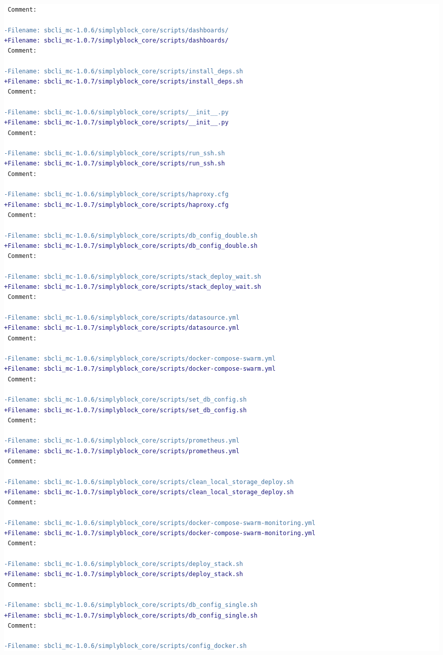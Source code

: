 ```diff
 Comment: 
 
-Filename: sbcli_mc-1.0.6/simplyblock_core/scripts/dashboards/
+Filename: sbcli_mc-1.0.7/simplyblock_core/scripts/dashboards/
 Comment: 
 
-Filename: sbcli_mc-1.0.6/simplyblock_core/scripts/install_deps.sh
+Filename: sbcli_mc-1.0.7/simplyblock_core/scripts/install_deps.sh
 Comment: 
 
-Filename: sbcli_mc-1.0.6/simplyblock_core/scripts/__init__.py
+Filename: sbcli_mc-1.0.7/simplyblock_core/scripts/__init__.py
 Comment: 
 
-Filename: sbcli_mc-1.0.6/simplyblock_core/scripts/run_ssh.sh
+Filename: sbcli_mc-1.0.7/simplyblock_core/scripts/run_ssh.sh
 Comment: 
 
-Filename: sbcli_mc-1.0.6/simplyblock_core/scripts/haproxy.cfg
+Filename: sbcli_mc-1.0.7/simplyblock_core/scripts/haproxy.cfg
 Comment: 
 
-Filename: sbcli_mc-1.0.6/simplyblock_core/scripts/db_config_double.sh
+Filename: sbcli_mc-1.0.7/simplyblock_core/scripts/db_config_double.sh
 Comment: 
 
-Filename: sbcli_mc-1.0.6/simplyblock_core/scripts/stack_deploy_wait.sh
+Filename: sbcli_mc-1.0.7/simplyblock_core/scripts/stack_deploy_wait.sh
 Comment: 
 
-Filename: sbcli_mc-1.0.6/simplyblock_core/scripts/datasource.yml
+Filename: sbcli_mc-1.0.7/simplyblock_core/scripts/datasource.yml
 Comment: 
 
-Filename: sbcli_mc-1.0.6/simplyblock_core/scripts/docker-compose-swarm.yml
+Filename: sbcli_mc-1.0.7/simplyblock_core/scripts/docker-compose-swarm.yml
 Comment: 
 
-Filename: sbcli_mc-1.0.6/simplyblock_core/scripts/set_db_config.sh
+Filename: sbcli_mc-1.0.7/simplyblock_core/scripts/set_db_config.sh
 Comment: 
 
-Filename: sbcli_mc-1.0.6/simplyblock_core/scripts/prometheus.yml
+Filename: sbcli_mc-1.0.7/simplyblock_core/scripts/prometheus.yml
 Comment: 
 
-Filename: sbcli_mc-1.0.6/simplyblock_core/scripts/clean_local_storage_deploy.sh
+Filename: sbcli_mc-1.0.7/simplyblock_core/scripts/clean_local_storage_deploy.sh
 Comment: 
 
-Filename: sbcli_mc-1.0.6/simplyblock_core/scripts/docker-compose-swarm-monitoring.yml
+Filename: sbcli_mc-1.0.7/simplyblock_core/scripts/docker-compose-swarm-monitoring.yml
 Comment: 
 
-Filename: sbcli_mc-1.0.6/simplyblock_core/scripts/deploy_stack.sh
+Filename: sbcli_mc-1.0.7/simplyblock_core/scripts/deploy_stack.sh
 Comment: 
 
-Filename: sbcli_mc-1.0.6/simplyblock_core/scripts/db_config_single.sh
+Filename: sbcli_mc-1.0.7/simplyblock_core/scripts/db_config_single.sh
 Comment: 
 
-Filename: sbcli_mc-1.0.6/simplyblock_core/scripts/config_docker.sh
```